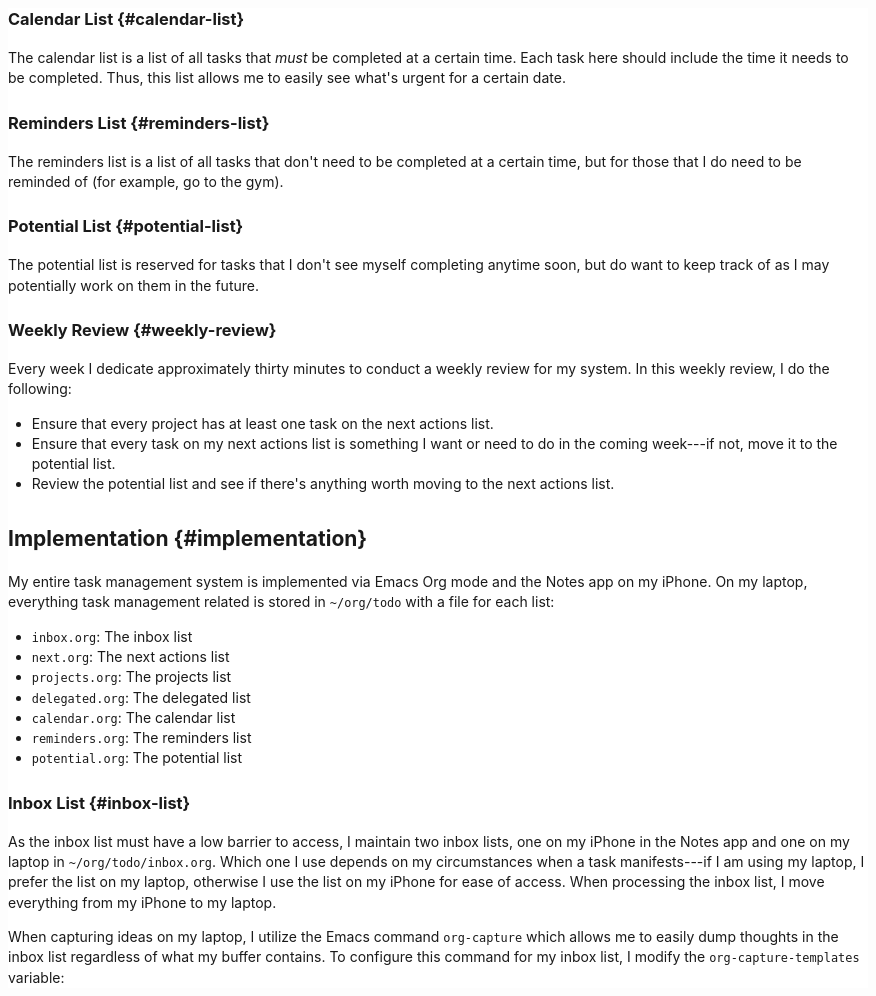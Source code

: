 
### Calendar List {#calendar-list}

The calendar list is a list of all tasks that _must_ be completed at a certain time. Each task here should include the time it needs to be completed. Thus, this list allows me to easily see what's urgent for a certain date.


### Reminders List {#reminders-list}

The reminders list is a list of all tasks that don't need to be completed at a certain time, but for those that I do need to be reminded of (for example, go to the gym).


### Potential List {#potential-list}

The potential list is reserved for tasks that I don't see myself completing anytime soon, but do want to keep track of as I may potentially work on them in the future.


### Weekly Review {#weekly-review}

Every week I dedicate approximately thirty minutes to conduct a weekly review for my system. In this weekly review, I do the following:

-   Ensure that every project has at least one task on the next actions list.
-   Ensure that every task on my next actions list is something I want or need to do in the coming week---if not, move it to the potential list.
-   Review the potential list and see if there's anything worth moving to the next actions list.


## Implementation {#implementation}

My entire task management system is implemented via Emacs Org mode and the Notes app on my iPhone. On my laptop, everything task management related is stored in `~/org/todo` with a file for each list:

-   `inbox.org`: The inbox list
-   `next.org`: The next actions list
-   `projects.org`: The projects list
-   `delegated.org`: The delegated list
-   `calendar.org`: The calendar list
-   `reminders.org`: The reminders list
-   `potential.org`: The potential list


### Inbox List {#inbox-list}

As the inbox list must have a low barrier to access, I maintain two inbox lists, one on my iPhone in the Notes app and one on my laptop in `~/org/todo/inbox.org`. Which one I use depends on my circumstances when a task manifests---if I am using my laptop, I prefer the list on my laptop, otherwise I use the list on my iPhone for ease of access. When processing the inbox list, I move everything from my iPhone to my laptop.

When capturing ideas on my laptop, I utilize the Emacs command `org-capture` which allows me to easily dump thoughts in the inbox list regardless of what my buffer contains. To configure this command for my inbox list, I modify the `org-capture-templates` variable:
